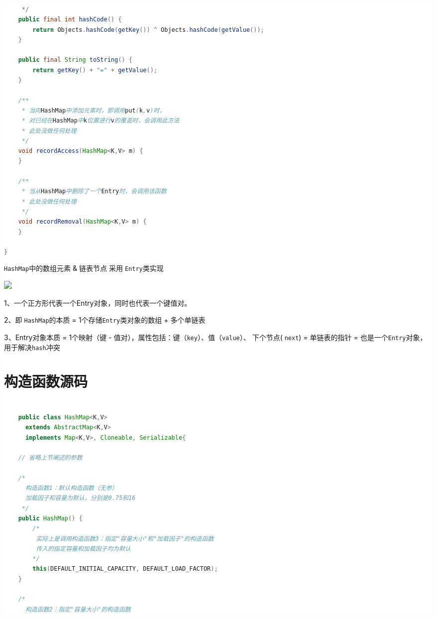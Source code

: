 ```java
     */ 
    public final int hashCode() { 
        return Objects.hashCode(getKey()) ^ Objects.hashCode(getValue());  
    }  
  
    public final String toString() {  
        return getKey() + "=" + getValue();  
    }  
  
    /** 
     * 当向HashMap中添加元素时，即调用put(k,v)时， 
     * 对已经在HashMap中k位置进行v的覆盖时，会调用此方法 
     * 此处没做任何处理 
     */  
    void recordAccess(HashMap<K,V> m) {  
    }  
  
    /** 
     * 当从HashMap中删除了一个Entry时，会调用该函数 
     * 此处没做任何处理 
     */  
    void recordRemoval(HashMap<K,V> m) {  
    } 

}
```

`HashMap`中的数组元素 & 链表节点 采用 `Entry`类实现

<img src="https://cdn.jsdelivr.net/gh/youthlql/lqlp@v1.0.0/Java_collection/HashMap/JDK7/0001.png">

1、一个正方形代表一个Entry对象，同时也代表一个键值对。

2、即 `HashMap`的本质 = 1个存储`Entry`类对象的数组 + 多个单链表

3、Entry对象本质 = 1个映射（键 - 值对），属性包括：键（`key`）、值（`value`）、 下个节点( `next`) = 单链表的指针 = 也是一个`Entry`对象，用于解决`hash`冲突





# 构造函数源码

```java

    public class HashMap<K,V>
      extends AbstractMap<K,V>
      implements Map<K,V>, Cloneable, Serializable{

    // 省略上节阐述的参数
    
    /*
      构造函数1：默认构造函数（无参）
      加载因子和容量为默认，分别是0.75和16
     */
    public HashMap() {
        /*
         实际上是调用构造函数3：指定"容量大小"和"加载因子"的构造函数
         传入的指定容量和加载因子均为默认
        */
        this(DEFAULT_INITIAL_CAPACITY, DEFAULT_LOAD_FACTOR); 
    }

    /*
      构造函数2：指定"容量大小"的构造函数
```